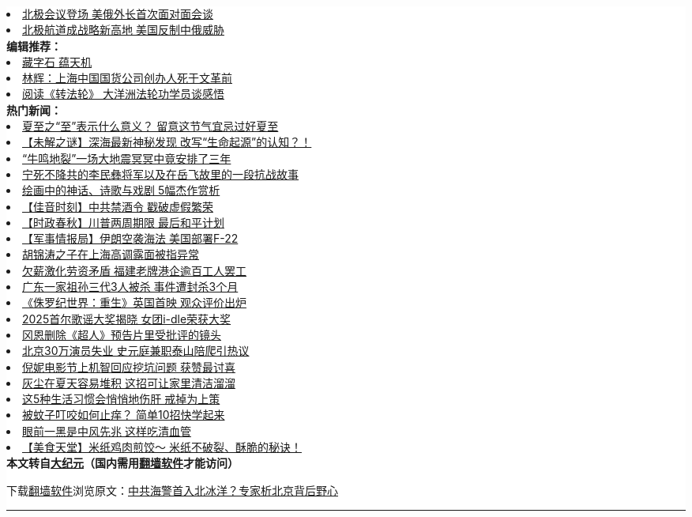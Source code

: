 <li><a href="https://github.com/1992513/djy/blob/master/gb/21/5/20/n12962013.md#1">北极会议登场 美俄外长首次面对面会谈</a></li>
<li><a href="https://github.com/1992513/djy/blob/master/gb/22/10/8/n13841545.md#1">北极航道成战略新高地 美国反制中俄威胁</a></li>
<strong>编辑推荐：</strong>
<li><a href="https://github.com/1992513/djy/blob/master/gb/14/6/9/n4173977.md?dfh#1" target="_blank">藏字石 蕴天机</a></li><li><a href="https://github.com/1992513/djy/blob/master/gb/19/12/7/n11707479.md#1" target="_blank">林辉：上海中国国货公司创办人死于文革前</a></li><li><a href="https://github.com/1992513/djy/blob/master/gb/19/1/22/n10993844.md#1" target="_blank">阅读《转法轮》 大洋洲法轮功学员谈感悟</a></li>
<strong>热门新闻：</strong>
<li><a href="https://github.com/1992513/djy/blob/master/gb/25/6/17/n14532918.md#1">夏至之“至”表示什么意义？ 留意这节气宜忌过好夏至</a></li>
<li><a href="https://github.com/1992513/djy/blob/master/gb/25/6/18/n14534051.md#1">【未解之谜】深海最新神秘发现 改写“生命起源”的认知？！</a></li>
<li><a href="https://github.com/1992513/djy/blob/master/gb/24/4/30/n14237654.md#1">“牛鸣地裂”一场大地震冥冥中竟安排了三年</a></li>
<li><a href="https://github.com/1992513/djy/blob/master/gb/25/6/10/n14528102.md#1">宁死不降共的李民彝将军以及在岳飞故里的一段抗战故事</a></li>
<li><a href="https://github.com/1992513/djy/blob/master/gb/25/6/15/n14531964.md#1">绘画中的神话、诗歌与戏剧 5幅杰作赏析</a></li>
<li><a href="https://github.com/1992513/djy/blob/master/gb/25/6/21/n14535822.md#1">【佳音时刻】中共禁酒令 戳破虚假繁荣</a></li>
<li><a href="https://github.com/1992513/djy/blob/master/gb/25/6/21/n14535998.md#1">【时政春秋】川普两周期限 最后和平计划</a></li>
<li><a href="https://github.com/1992513/djy/blob/master/gb/25/6/22/n14536133.md#1">【军事情报局】伊朗空袭海法 美国部署F-22</a></li>
<li><a href="https://github.com/1992513/djy/blob/master/gb/25/6/21/n14535800.md#1">胡锦涛之子在上海高调露面被指异常</a></li>
<li><a href="https://github.com/1992513/djy/blob/master/gb/25/6/20/n14535412.md#1">欠薪激化劳资矛盾 福建老牌港企逾百工人罢工</a></li>
<li><a href="https://github.com/1992513/djy/blob/master/gb/25/6/21/n14535936.md#1">广东一家祖孙三代3人被杀 事件遭封杀3个月</a></li>
<li><a href="https://github.com/1992513/djy/blob/master/gb/25/6/20/n14535224.md#1">《侏罗纪世界：重生》英国首映 观众评价出炉</a></li>
<li><a href="https://github.com/1992513/djy/blob/master/gb/25/6/21/n14536088.md#1">2025首尔歌谣大奖揭晓 女团i-dle荣获大奖</a></li>
<li><a href="https://github.com/1992513/djy/blob/master/gb/25/6/20/n14535401.md#1">冈恩删除《超人》预告片里受批评的镜头</a></li>
<li><a href="https://github.com/1992513/djy/blob/master/gb/25/6/19/n14535021.md#1">北京30万演员失业 史元庭兼职泰山陪爬引热议</a></li>
<li><a href="https://github.com/1992513/djy/blob/master/gb/25/6/20/n14535770.md#1">倪妮电影节上机智回应挖坑问题 获赞最讨喜</a></li>
<li><a href="https://github.com/1992513/djy/blob/master/gb/25/6/20/n14535227.md#1">灰尘在夏天容易堆积 这招可让家里清洁溜溜</a></li>
<li><a href="https://github.com/1992513/djy/blob/master/gb/25/6/20/n14535369.md#1">这5种生活习惯会悄悄地伤肝 戒掉为上策</a></li>
<li><a href="https://github.com/1992513/djy/blob/master/gb/25/6/22/n14536243.md#1">被蚊子叮咬如何止痒？ 简单10招快学起来</a></li>
<li><a href="https://github.com/1992513/djy/blob/master/gb/25/6/10/n14528626.md#1">眼前一黑是中风先兆 这样吃清血管</a></li>
<li><a href="https://github.com/1992513/djy/blob/master/gb/25/6/20/n14535659.md#1">【美食天堂】米纸鸡肉煎饺～ 米纸不破裂、酥脆的秘诀！</a></li>
<strong>本文转自<a href="https://www.epochtimes.com">大纪元</a>（国内需用<a href="https://github.com/1992513/www/blob/master/README.md#8">翻墙软件</a>才能访问）</strong><p>下载<a href="https://github.com/1992513/www/blob/master/README.md#8">翻墙软件</a>浏览原文：<a href="https://www.epochtimes.com/gb/24/10/7/n14345958.htm">中共海警首入北冰洋？专家析北京背后野心</a></p><hr>